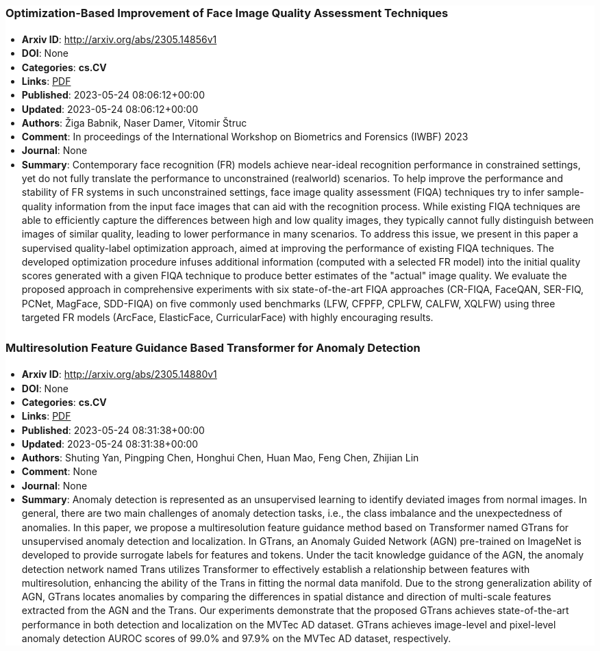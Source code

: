 

### Optimization-Based Improvement of Face Image Quality Assessment Techniques
- **Arxiv ID**: http://arxiv.org/abs/2305.14856v1
- **DOI**: None
- **Categories**: **cs.CV**
- **Links**: [PDF](http://arxiv.org/pdf/2305.14856v1)
- **Published**: 2023-05-24 08:06:12+00:00
- **Updated**: 2023-05-24 08:06:12+00:00
- **Authors**: Žiga Babnik, Naser Damer, Vitomir Štruc
- **Comment**: In proceedings of the International Workshop on Biometrics and
  Forensics (IWBF) 2023
- **Journal**: None
- **Summary**: Contemporary face recognition (FR) models achieve near-ideal recognition performance in constrained settings, yet do not fully translate the performance to unconstrained (realworld) scenarios. To help improve the performance and stability of FR systems in such unconstrained settings, face image quality assessment (FIQA) techniques try to infer sample-quality information from the input face images that can aid with the recognition process. While existing FIQA techniques are able to efficiently capture the differences between high and low quality images, they typically cannot fully distinguish between images of similar quality, leading to lower performance in many scenarios. To address this issue, we present in this paper a supervised quality-label optimization approach, aimed at improving the performance of existing FIQA techniques. The developed optimization procedure infuses additional information (computed with a selected FR model) into the initial quality scores generated with a given FIQA technique to produce better estimates of the "actual" image quality. We evaluate the proposed approach in comprehensive experiments with six state-of-the-art FIQA approaches (CR-FIQA, FaceQAN, SER-FIQ, PCNet, MagFace, SDD-FIQA) on five commonly used benchmarks (LFW, CFPFP, CPLFW, CALFW, XQLFW) using three targeted FR models (ArcFace, ElasticFace, CurricularFace) with highly encouraging results.



### Multiresolution Feature Guidance Based Transformer for Anomaly Detection
- **Arxiv ID**: http://arxiv.org/abs/2305.14880v1
- **DOI**: None
- **Categories**: **cs.CV**
- **Links**: [PDF](http://arxiv.org/pdf/2305.14880v1)
- **Published**: 2023-05-24 08:31:38+00:00
- **Updated**: 2023-05-24 08:31:38+00:00
- **Authors**: Shuting Yan, Pingping Chen, Honghui Chen, Huan Mao, Feng Chen, Zhijian Lin
- **Comment**: None
- **Journal**: None
- **Summary**: Anomaly detection is represented as an unsupervised learning to identify deviated images from normal images. In general, there are two main challenges of anomaly detection tasks, i.e., the class imbalance and the unexpectedness of anomalies. In this paper, we propose a multiresolution feature guidance method based on Transformer named GTrans for unsupervised anomaly detection and localization. In GTrans, an Anomaly Guided Network (AGN) pre-trained on ImageNet is developed to provide surrogate labels for features and tokens. Under the tacit knowledge guidance of the AGN, the anomaly detection network named Trans utilizes Transformer to effectively establish a relationship between features with multiresolution, enhancing the ability of the Trans in fitting the normal data manifold. Due to the strong generalization ability of AGN, GTrans locates anomalies by comparing the differences in spatial distance and direction of multi-scale features extracted from the AGN and the Trans. Our experiments demonstrate that the proposed GTrans achieves state-of-the-art performance in both detection and localization on the MVTec AD dataset. GTrans achieves image-level and pixel-level anomaly detection AUROC scores of 99.0% and 97.9% on the MVTec AD dataset, respectively.
